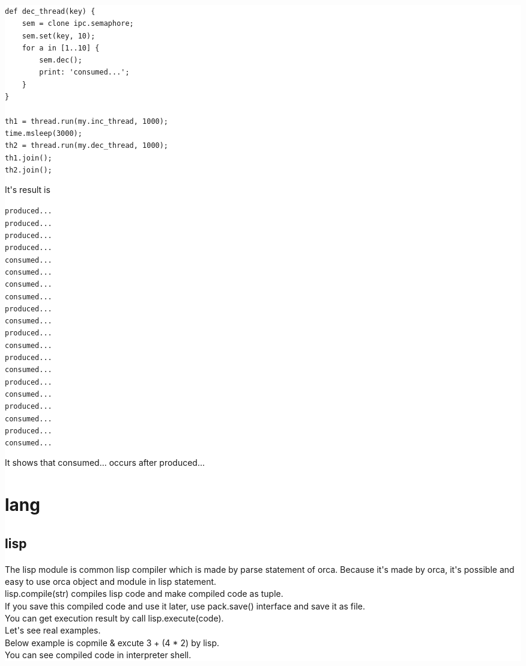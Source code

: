```
def dec_thread(key) {
    sem = clone ipc.semaphore;
    sem.set(key, 10);
    for a in [1..10] {
        sem.dec();
        print: 'consumed...';
    }
}

th1 = thread.run(my.inc_thread, 1000);
time.msleep(3000);
th2 = thread.run(my.dec_thread, 1000);
th1.join();
th2.join();
```

It's result is

```
produced...
produced...
produced...
produced...
consumed...
consumed...
consumed...
consumed...
produced...
consumed...
produced...
consumed...
produced...
consumed...
produced...
consumed...
produced...
consumed...
produced...
consumed...
```

It shows that consumed... occurs after produced...  





# lang
## lisp

The lisp module is common lisp compiler which is made by parse statement of orca. Because it's made by orca, it's possible and easy to use orca object and module in lisp statement.  
lisp.compile(str) compiles lisp code and make compiled code as tuple.  
If you save this compiled code and use it later, use pack.save() interface and save it as file.  
You can get execution result by call lisp.execute(code).  
Let's see real examples.  
Below example is copmile & excute 3 + (4 * 2) by lisp.  
You can see compiled code in interpreter shell.  
